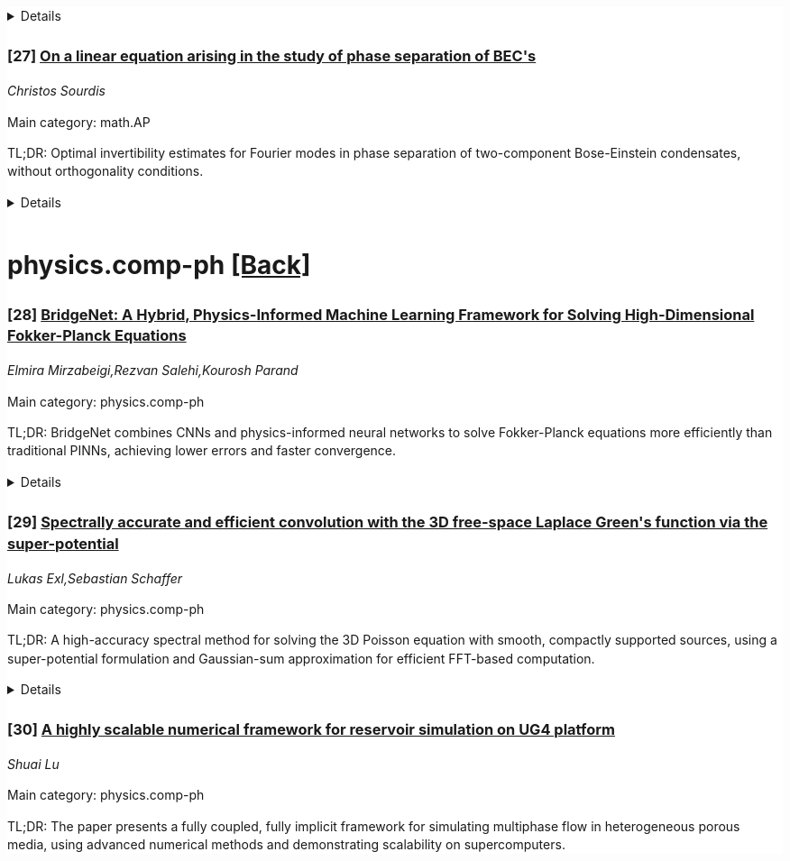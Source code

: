 <details><summary>Details</summary></details>


### [27] [On a linear equation arising in the study of phase separation of BEC's](https://arxiv.org/abs/2506.05299)
*Christos Sourdis*

Main category: math.AP

TL;DR: Optimal invertibility estimates for Fourier modes in phase separation of two-component Bose-Einstein condensates, without orthogonality conditions.


<details><summary>Details</summary></details>


<div id='physics.comp-ph'></div>

# physics.comp-ph [[Back]](#toc)

### [28] [BridgeNet: A Hybrid, Physics-Informed Machine Learning Framework for Solving High-Dimensional Fokker-Planck Equations](https://arxiv.org/abs/2506.04354)
*Elmira Mirzabeigi,Rezvan Salehi,Kourosh Parand*

Main category: physics.comp-ph

TL;DR: BridgeNet combines CNNs and physics-informed neural networks to solve Fokker-Planck equations more efficiently than traditional PINNs, achieving lower errors and faster convergence.


<details><summary>Details</summary></details>


### [29] [Spectrally accurate and efficient convolution with the 3D free-space Laplace Green's function via the super-potential](https://arxiv.org/abs/2506.04489)
*Lukas Exl,Sebastian Schaffer*

Main category: physics.comp-ph

TL;DR: A high-accuracy spectral method for solving the 3D Poisson equation with smooth, compactly supported sources, using a super-potential formulation and Gaussian-sum approximation for efficient FFT-based computation.


<details><summary>Details</summary></details>


### [30] [A highly scalable numerical framework for reservoir simulation on UG4 platform](https://arxiv.org/abs/2506.04763)
*Shuai Lu*

Main category: physics.comp-ph

TL;DR: The paper presents a fully coupled, fully implicit framework for simulating multiphase flow in heterogeneous porous media, using advanced numerical methods and demonstrating scalability on supercomputers.
